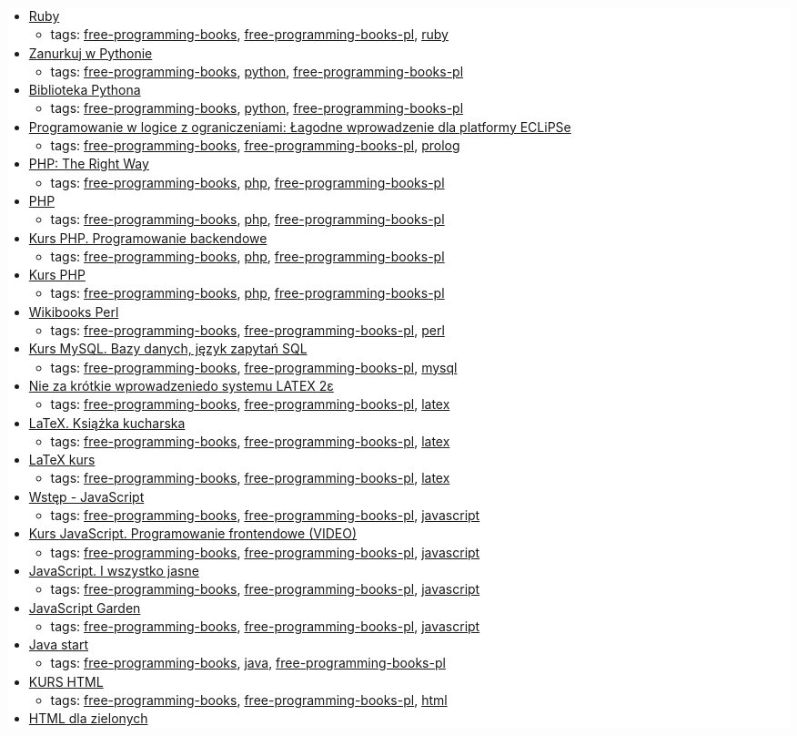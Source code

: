 * [Ruby](https://pl.wikibooks.org/wiki/Ruby)
    * tags: [free-programming-books](../tagged/free-programming-books.md), [free-programming-books-pl](../tagged/free-programming-books-pl.md), [ruby](../tagged/ruby.md)
* [Zanurkuj w Pythonie](https://pl.wikibooks.org/wiki/Zanurkuj_w_Pythonie)
    * tags: [free-programming-books](../tagged/free-programming-books.md), [python](../tagged/python.md), [free-programming-books-pl](../tagged/free-programming-books-pl.md)
* [Biblioteka Pythona](http://www.python.rk.edu.pl)
    * tags: [free-programming-books](../tagged/free-programming-books.md), [python](../tagged/python.md), [free-programming-books-pl](../tagged/free-programming-books-pl.md)
* [Programowanie w logice z ograniczeniami: Łagodne wprowadzenie dla platformy ECLiPSe](http://www.pwlzo.pl)
    * tags: [free-programming-books](../tagged/free-programming-books.md), [free-programming-books-pl](../tagged/free-programming-books-pl.md), [prolog](../tagged/prolog.md)
* [PHP: The Right Way](http://pl.phptherightway.com)
    * tags: [free-programming-books](../tagged/free-programming-books.md), [php](../tagged/php.md), [free-programming-books-pl](../tagged/free-programming-books-pl.md)
* [PHP](https://pl.wikibooks.org/wiki/PHP)
    * tags: [free-programming-books](../tagged/free-programming-books.md), [php](../tagged/php.md), [free-programming-books-pl](../tagged/free-programming-books-pl.md)
* [Kurs PHP. Programowanie backendowe](https://www.youtube.com/playlist?list=PLOYHgt8dIdox81dbm1JWXQbm2geG1V2uh)
    * tags: [free-programming-books](../tagged/free-programming-books.md), [php](../tagged/php.md), [free-programming-books-pl](../tagged/free-programming-books-pl.md)
* [Kurs PHP](http://phpkurs.pl)
    * tags: [free-programming-books](../tagged/free-programming-books.md), [php](../tagged/php.md), [free-programming-books-pl](../tagged/free-programming-books-pl.md)
* [Wikibooks Perl](https://pl.wikibooks.org/wiki/Perl)
    * tags: [free-programming-books](../tagged/free-programming-books.md), [free-programming-books-pl](../tagged/free-programming-books-pl.md), [perl](../tagged/perl.md)
* [Kurs MySQL. Bazy danych, język zapytań SQL](https://www.youtube.com/playlist?list=PLOYHgt8dIdoymv-Wzvs8M-OsKFD31VTVZ)
    * tags: [free-programming-books](../tagged/free-programming-books.md), [free-programming-books-pl](../tagged/free-programming-books-pl.md), [mysql](../tagged/mysql.md)
* [Nie za krótkie wprowadzeniedo systemu LATEX 2ε](http://www.ctan.org/tex-archive/info/lshort/polish)
    * tags: [free-programming-books](../tagged/free-programming-books.md), [free-programming-books-pl](../tagged/free-programming-books-pl.md), [latex](../tagged/latex.md)
* [LaTeX. Książka kucharska](http://www.ptm.org.pl/latex-ksiazka-kucharska)
    * tags: [free-programming-books](../tagged/free-programming-books.md), [free-programming-books-pl](../tagged/free-programming-books-pl.md), [latex](../tagged/latex.md)
* [LaTeX kurs](http://www.latex-kurs.x25.pl)
    * tags: [free-programming-books](../tagged/free-programming-books.md), [free-programming-books-pl](../tagged/free-programming-books-pl.md), [latex](../tagged/latex.md)
* [Wstęp - JavaScript](http://www.kurshtml.edu.pl/js/index.html)
    * tags: [free-programming-books](../tagged/free-programming-books.md), [free-programming-books-pl](../tagged/free-programming-books-pl.md), [javascript](../tagged/javascript.md)
* [Kurs JavaScript. Programowanie frontendowe (VIDEO)](https://www.youtube.com/playlist?list=PLOYHgt8dIdoxTUYuHS9ZYNlcJq5R3jBsC)
    * tags: [free-programming-books](../tagged/free-programming-books.md), [free-programming-books-pl](../tagged/free-programming-books-pl.md), [javascript](../tagged/javascript.md)
* [JavaScript. I wszystko jasne](http://shebang.pl/kursy/wszystko-jasne/)
    * tags: [free-programming-books](../tagged/free-programming-books.md), [free-programming-books-pl](../tagged/free-programming-books-pl.md), [javascript](../tagged/javascript.md)
* [JavaScript Garden](http://bonsaiden.github.io/JavaScript-Garden/pl)
    * tags: [free-programming-books](../tagged/free-programming-books.md), [free-programming-books-pl](../tagged/free-programming-books-pl.md), [javascript](../tagged/javascript.md)
* [Java start](http://javastart.pl)
    * tags: [free-programming-books](../tagged/free-programming-books.md), [java](../tagged/java.md), [free-programming-books-pl](../tagged/free-programming-books-pl.md)
* [KURS HTML](http://www.kurshtml.edu.pl)
    * tags: [free-programming-books](../tagged/free-programming-books.md), [free-programming-books-pl](../tagged/free-programming-books-pl.md), [html](../tagged/html.md)
* [HTML dla zielonych](http://www.kurshtml.edu.pl/html/zielony.html)